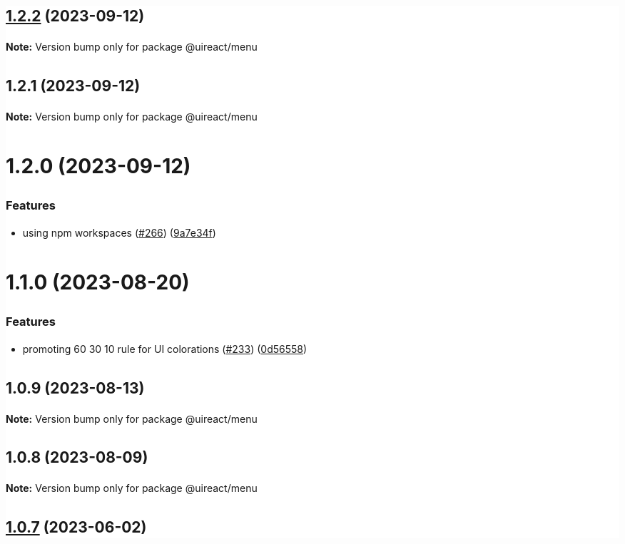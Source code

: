## [1.2.2](https://github.com/inavac182/ui-react/compare/@uireact/menu@1.2.1...@uireact/menu@1.2.2) (2023-09-12)

**Note:** Version bump only for package @uireact/menu





## 1.2.1 (2023-09-12)

**Note:** Version bump only for package @uireact/menu





# 1.2.0 (2023-09-12)


### Features

* using npm workspaces ([#266](https://github.com/inavac182/ui-react/issues/266)) ([9a7e34f](https://github.com/inavac182/ui-react/commit/9a7e34f437947edc55e2429dea7059e2f8b50fb9))





# 1.1.0 (2023-08-20)


### Features

* promoting 60 30 10 rule for UI colorations ([#233](https://github.com/inavac182/ui-react/issues/233)) ([0d56558](https://github.com/inavac182/ui-react/commit/0d5655869d3ace0d1f3ad450108ae76e594f81ca))





## 1.0.9 (2023-08-13)

**Note:** Version bump only for package @uireact/menu





## 1.0.8 (2023-08-09)

**Note:** Version bump only for package @uireact/menu





## [1.0.7](https://github.com/inavac182/ui-react/compare/@uireact/menu@1.0.6...@uireact/menu@1.0.7) (2023-06-02)
